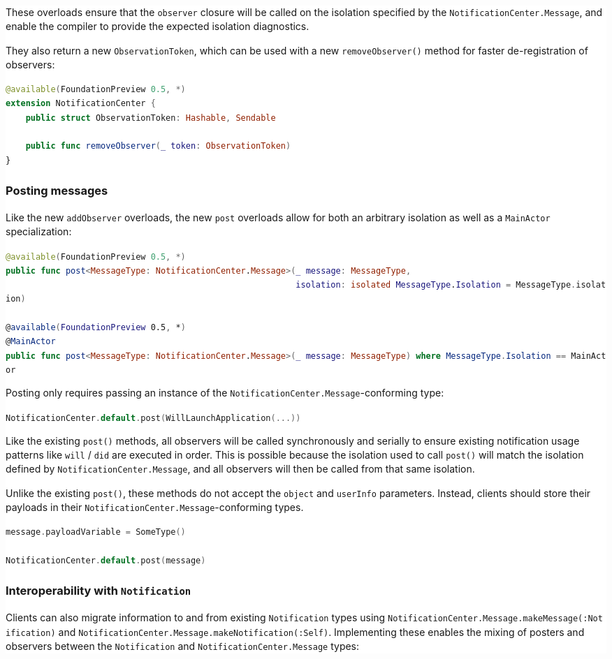 These overloads ensure that the `observer` closure will be called on the isolation specified by the `NotificationCenter.Message`, and enable the compiler to provide the expected isolation diagnostics.

They also return a new `ObservationToken`, which can be used with a new `removeObserver()` method for faster de-registration of observers:

```swift
@available(FoundationPreview 0.5, *)
extension NotificationCenter {
	public struct ObservationToken: Hashable, Sendable
	
	public func removeObserver(_ token: ObservationToken)
}
```

### Posting messages

Like the new `addObserver` overloads, the new `post` overloads allow for both an arbitrary isolation as well as a `MainActor` specialization:

```swift
@available(FoundationPreview 0.5, *)
public func post<MessageType: NotificationCenter.Message>(_ message: MessageType,
                                                          isolation: isolated MessageType.Isolation = MessageType.isolation)

@available(FoundationPreview 0.5, *)
@MainActor
public func post<MessageType: NotificationCenter.Message>(_ message: MessageType) where MessageType.Isolation == MainActor
```

Posting only requires passing an instance of the `NotificationCenter.Message`-conforming type:

```swift
NotificationCenter.default.post(WillLaunchApplication(...))
```

Like the existing `post()` methods, all observers will be called synchronously and serially to ensure existing notification usage patterns like `will` / `did` are executed in order. This is possible because the isolation used to call `post()` will match the isolation defined by `NotificationCenter.Message`, and all observers will then be called from that same isolation.

Unlike the existing `post()`, these methods do not accept the `object` and `userInfo` parameters. Instead, clients should store their payloads in their `NotificationCenter.Message`-conforming types.

```swift
message.payloadVariable = SomeType()

NotificationCenter.default.post(message)
```

### Interoperability with `Notification`

Clients can also migrate information to and from existing `Notification` types using `NotificationCenter.Message.makeMessage(:Notification)` and `NotificationCenter.Message.makeNotification(:Self)`. Implementing these enables the mixing of posters and observers between the `Notification` and `NotificationCenter.Message` types:
